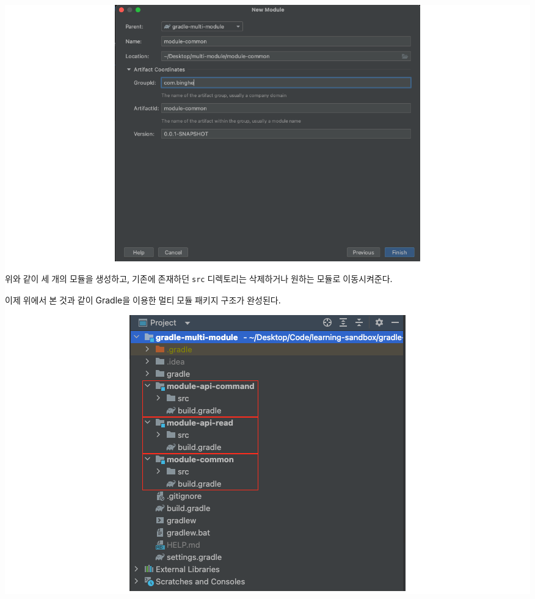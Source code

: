 <p align="center"><img src="./image/create_multi_module_project_4.png" width="500"> </p>

위와 같이 세 개의 모듈을 생성하고, 기존에 존재하던 `src` 디렉토리는 삭제하거나 원하는 모듈로 이동시켜준다.

이제 위에서 본 것과 같이 Gradle을 이용한 멀티 모듈 패키지 구조가 완성된다.

<p align="center"><img src="./image/example_package_structure.png" /> </p>
